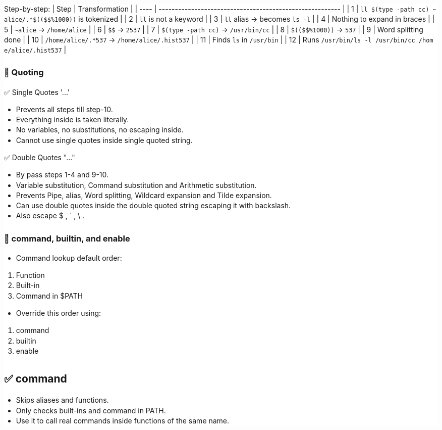 Step-by-step:
| Step | Transformation                                           |
| ---- | -------------------------------------------------------- |
| 1    | `ll $(type -path cc) ~alice/.*$(($$%1000))` is tokenized |
| 2    | `ll` is not a keyword                                    |
| 3    | `ll` alias → becomes `ls -l`                             |
| 4    | Nothing to expand in braces                              |
| 5    | `~alice` → `/home/alice`                                 |
| 6    | `$$` → `2537`                                            |
| 7    | `$(type -path cc)` → `/usr/bin/cc`                       |
| 8    | `$(($$%1000))` → `537`                                   |
| 9    | Word splitting done                                      |
| 10   | `/home/alice/.*537` → `/home/alice/.hist537`             |
| 11   | Finds `ls` in `/usr/bin`                                 |
| 12   | Runs `/usr/bin/ls -l /usr/bin/cc /home/alice/.hist537`   |


### 🧵 Quoting

✅ Single Quotes '...'
- Prevents all steps till step-10.
- Everything inside is taken literally.
- No variables, no substitutions, no escaping inside.
- Cannot use single quotes inside single quoted string.

✅ Double Quotes "..."
- By pass steps 1-4 and 9-10.
- Variable substitution, Command substitution and Arithmetic substitution.
- Prevents Pipe, alias, Word splitting, Wildcard expansion and Tilde expansion.
- Can use double quotes inside the double quoted string escaping it with backslash.
- Also escape \$ , \` , \\ .

### 🔀 command, builtin, and enable

- Command lookup default order:
1. Function
2. Built-in
3. Command in $PATH

- Override this order using:
1. command
2. builtin
3. enable

✅ **command**
-
- Skips aliases and functions.
- Only checks built-ins and command in PATH.
- Use it to call real commands inside functions of the same name.
